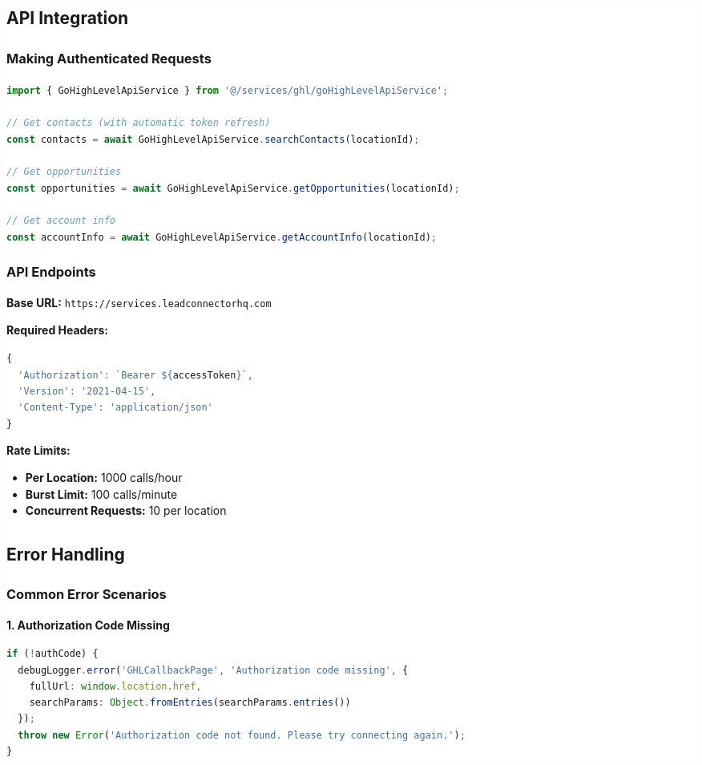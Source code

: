 ```typescript
```

## API Integration

### Making Authenticated Requests

```typescript
import { GoHighLevelApiService } from '@/services/ghl/goHighLevelApiService';

// Get contacts (with automatic token refresh)
const contacts = await GoHighLevelApiService.searchContacts(locationId);

// Get opportunities
const opportunities = await GoHighLevelApiService.getOpportunities(locationId);

// Get account info
const accountInfo = await GoHighLevelApiService.getAccountInfo(locationId);
```

### API Endpoints

**Base URL:** `https://services.leadconnectorhq.com`

**Required Headers:**
```typescript
{
  'Authorization': `Bearer ${accessToken}`,
  'Version': '2021-04-15',
  'Content-Type': 'application/json'
}
```

**Rate Limits:**
- **Per Location:** 1000 calls/hour
- **Burst Limit:** 100 calls/minute
- **Concurrent Requests:** 10 per location

## Error Handling

### Common Error Scenarios

**1. Authorization Code Missing**
```typescript
if (!authCode) {
  debugLogger.error('GHLCallbackPage', 'Authorization code missing', {
    fullUrl: window.location.href,
    searchParams: Object.fromEntries(searchParams.entries())
  });
  throw new Error('Authorization code not found. Please try connecting again.');
}
```
